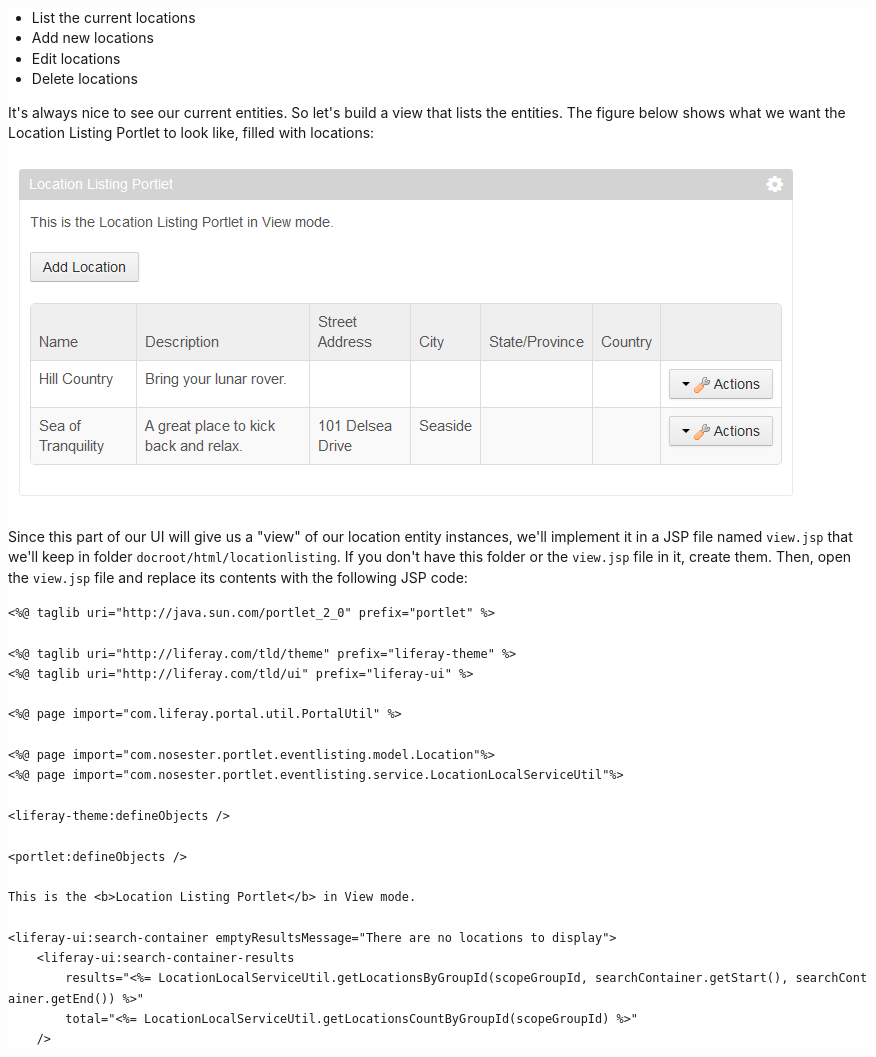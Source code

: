 - List the current locations
- Add new locations
- Edit locations
- Delete locations

It's always nice to see our current entities. So let's build a view that lists
the entities. The figure below shows what we want the Location Listing Portlet
to look like, filled with locations: 

![Figure 5.9: Using AlloyUI and Liferay UI taglibs, we'll be able to create a nice portlet view like this one.](../../images/jsp-list-locations.png)

Since this part of our UI will give us a "view" of our location entity
instances, we'll implement it in a JSP file named `view.jsp` that we'll keep in
folder `docroot/html/locationlisting`. If you don't have this folder or the
`view.jsp` file in it, create them. Then, open the `view.jsp` file and replace
its contents with the following JSP code: 

    <%@ taglib uri="http://java.sun.com/portlet_2_0" prefix="portlet" %>

    <%@ taglib uri="http://liferay.com/tld/theme" prefix="liferay-theme" %>
    <%@ taglib uri="http://liferay.com/tld/ui" prefix="liferay-ui" %>

    <%@ page import="com.liferay.portal.util.PortalUtil" %>

    <%@ page import="com.nosester.portlet.eventlisting.model.Location"%>
    <%@ page import="com.nosester.portlet.eventlisting.service.LocationLocalServiceUtil"%>

    <liferay-theme:defineObjects />

    <portlet:defineObjects />
    
    This is the <b>Location Listing Portlet</b> in View mode.

    <liferay-ui:search-container emptyResultsMessage="There are no locations to display">
        <liferay-ui:search-container-results
            results="<%= LocationLocalServiceUtil.getLocationsByGroupId(scopeGroupId, searchContainer.getStart(), searchContainer.getEnd()) %>"
            total="<%= LocationLocalServiceUtil.getLocationsCountByGroupId(scopeGroupId) %>"
        />
